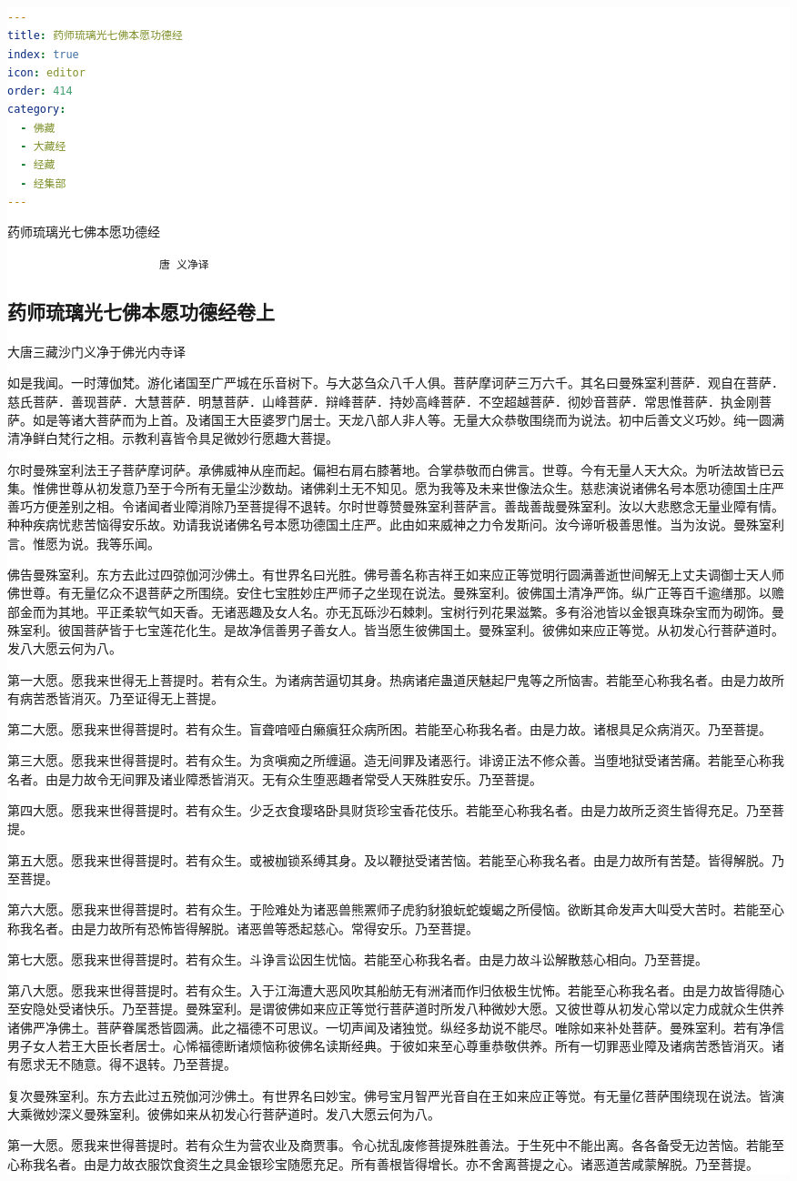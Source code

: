 ```yaml
---
title: 药师琉璃光七佛本愿功德经
index: true
icon: editor
order: 414
category:
  - 佛藏
  - 大藏经
  - 经藏
  - 经集部
---
```


  药师琉璃光七佛本愿功德经  

                        　　唐 义净译  

## 药师琉璃光七佛本愿功德经卷上

大唐三藏沙门义净于佛光内寺译  

如是我闻。一时薄伽梵。游化诸国至广严城在乐音树下。与大苾刍众八千人俱。菩萨摩诃萨三万六千。其名曰曼殊室利菩萨．观自在菩萨．慈氏菩萨．善现菩萨．大慧菩萨．明慧菩萨．山峰菩萨．辩峰菩萨．持妙高峰菩萨．不空超越菩萨．彻妙音菩萨．常思惟菩萨．执金刚菩萨。如是等诸大菩萨而为上首。及诸国王大臣婆罗门居士。天龙八部人非人等。无量大众恭敬围绕而为说法。初中后善文义巧妙。纯一圆满清净鲜白梵行之相。示教利喜皆令具足微妙行愿趣大菩提。  

尔时曼殊室利法王子菩萨摩诃萨。承佛威神从座而起。偏袒右肩右膝著地。合掌恭敬而白佛言。世尊。今有无量人天大众。为听法故皆已云集。惟佛世尊从初发意乃至于今所有无量尘沙数劫。诸佛刹土无不知见。愿为我等及未来世像法众生。慈悲演说诸佛名号本愿功德国土庄严善巧方便差别之相。令诸闻者业障消除乃至菩提得不退转。尔时世尊赞曼殊室利菩萨言。善哉善哉曼殊室利。汝以大悲愍念无量业障有情。种种疾病忧悲苦恼得安乐故。劝请我说诸佛名号本愿功德国土庄严。此由如来威神之力令发斯问。汝今谛听极善思惟。当为汝说。曼殊室利言。惟愿为说。我等乐闻。  

佛告曼殊室利。东方去此过四弶伽河沙佛土。有世界名曰光胜。佛号善名称吉祥王如来应正等觉明行圆满善逝世间解无上丈夫调御士天人师佛世尊。有无量亿众不退菩萨之所围绕。安住七宝胜妙庄严师子之坐现在说法。曼殊室利。彼佛国土清净严饰。纵广正等百千逾缮那。以赡部金而为其地。平正柔软气如天香。无诸恶趣及女人名。亦无瓦砾沙石棘刺。宝树行列花果滋繁。多有浴池皆以金银真珠杂宝而为砌饰。曼殊室利。彼国菩萨皆于七宝莲花化生。是故净信善男子善女人。皆当愿生彼佛国土。曼殊室利。彼佛如来应正等觉。从初发心行菩萨道时。发八大愿云何为八。  

第一大愿。愿我来世得无上菩提时。若有众生。为诸病苦逼切其身。热病诸疟蛊道厌魅起尸鬼等之所恼害。若能至心称我名者。由是力故所有病苦悉皆消灭。乃至证得无上菩提。  

第二大愿。愿我来世得菩提时。若有众生。盲聋喑哑白癞瘨狂众病所困。若能至心称我名者。由是力故。诸根具足众病消灭。乃至菩提。  

第三大愿。愿我来世得菩提时。若有众生。为贪嗔痴之所缠逼。造无间罪及诸恶行。诽谤正法不修众善。当堕地狱受诸苦痛。若能至心称我名者。由是力故令无间罪及诸业障悉皆消灭。无有众生堕恶趣者常受人天殊胜安乐。乃至菩提。  

第四大愿。愿我来世得菩提时。若有众生。少乏衣食璎珞卧具财货珍宝香花伎乐。若能至心称我名者。由是力故所乏资生皆得充足。乃至菩提。  

第五大愿。愿我来世得菩提时。若有众生。或被枷锁系缚其身。及以鞭挞受诸苦恼。若能至心称我名者。由是力故所有苦楚。皆得解脱。乃至菩提。  

第六大愿。愿我来世得菩提时。若有众生。于险难处为诸恶兽熊罴师子虎豹豺狼蚖蛇蝮蝎之所侵恼。欲断其命发声大叫受大苦时。若能至心称我名者。由是力故所有恐怖皆得解脱。诸恶兽等悉起慈心。常得安乐。乃至菩提。  

第七大愿。愿我来世得菩提时。若有众生。斗诤言讼因生忧恼。若能至心称我名者。由是力故斗讼解散慈心相向。乃至菩提。  

第八大愿。愿我来世得菩提时。若有众生。入于江海遭大恶风吹其船舫无有洲渚而作归依极生忧怖。若能至心称我名者。由是力故皆得随心至安隐处受诸快乐。乃至菩提。曼殊室利。是谓彼佛如来应正等觉行菩萨道时所发八种微妙大愿。又彼世尊从初发心常以定力成就众生供养诸佛严净佛土。菩萨眷属悉皆圆满。此之福德不可思议。一切声闻及诸独觉。纵经多劫说不能尽。唯除如来补处菩萨。曼殊室利。若有净信男子女人若王大臣长者居士。心悕福德断诸烦恼称彼佛名读斯经典。于彼如来至心尊重恭敬供养。所有一切罪恶业障及诸病苦悉皆消灭。诸有愿求无不随意。得不退转。乃至菩提。  

复次曼殊室利。东方去此过五殑伽河沙佛土。有世界名曰妙宝。佛号宝月智严光音自在王如来应正等觉。有无量亿菩萨围绕现在说法。皆演大乘微妙深义曼殊室利。彼佛如来从初发心行菩萨道时。发八大愿云何为八。  

第一大愿。愿我来世得菩提时。若有众生为营农业及商贾事。令心扰乱废修菩提殊胜善法。于生死中不能出离。各各备受无边苦恼。若能至心称我名者。由是力故衣服饮食资生之具金银珍宝随愿充足。所有善根皆得增长。亦不舍离菩提之心。诸恶道苦咸蒙解脱。乃至菩提。  
